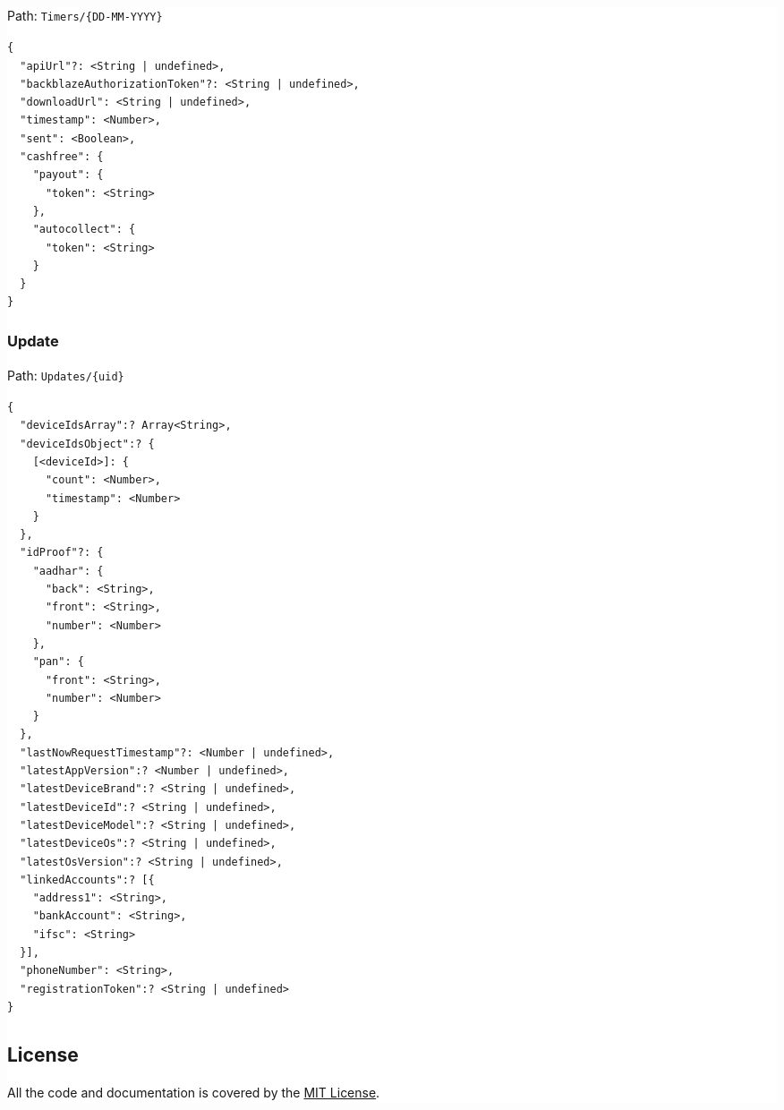 Path: `Timers/{DD-MM-YYYY}`

```jsonc
{
  "apiUrl"?: <String | undefined>,
  "backblazeAuthorizationToken"?: <String | undefined>,
  "downloadUrl": <String | undefined>,
  "timestamp": <Number>,
  "sent": <Boolean>,
  "cashfree": {
    "payout": {
      "token": <String>
    },
    "autocollect": {
      "token": <String>
    }
  }
}
```

### Update

Path: `Updates/{uid}`

```jsonc
{
  "deviceIdsArray":? Array<String>,
  "deviceIdsObject":? {
    [<deviceId>]: {
      "count": <Number>,
      "timestamp": <Number>
    }
  },
  "idProof"?: {
    "aadhar": {
      "back": <String>,
      "front": <String>,
      "number": <Number>
    },
    "pan": {
      "front": <String>,
      "number": <Number>
    }
  },
  "lastNowRequestTimestamp"?: <Number | undefined>,
  "latestAppVersion":? <Number | undefined>,
  "latestDeviceBrand":? <String | undefined>,
  "latestDeviceId":? <String | undefined>,
  "latestDeviceModel":? <String | undefined>,
  "latestDeviceOs":? <String | undefined>,
  "latestOsVersion":? <String | undefined>,
  "linkedAccounts":? [{
    "address1": <String>,
    "bankAccount": <String>,
    "ifsc": <String>
  }],
  "phoneNumber": <String>,
  "registrationToken":? <String | undefined>
}
```

## License

All the code and documentation is covered by the [MIT License](./LICENSE).
